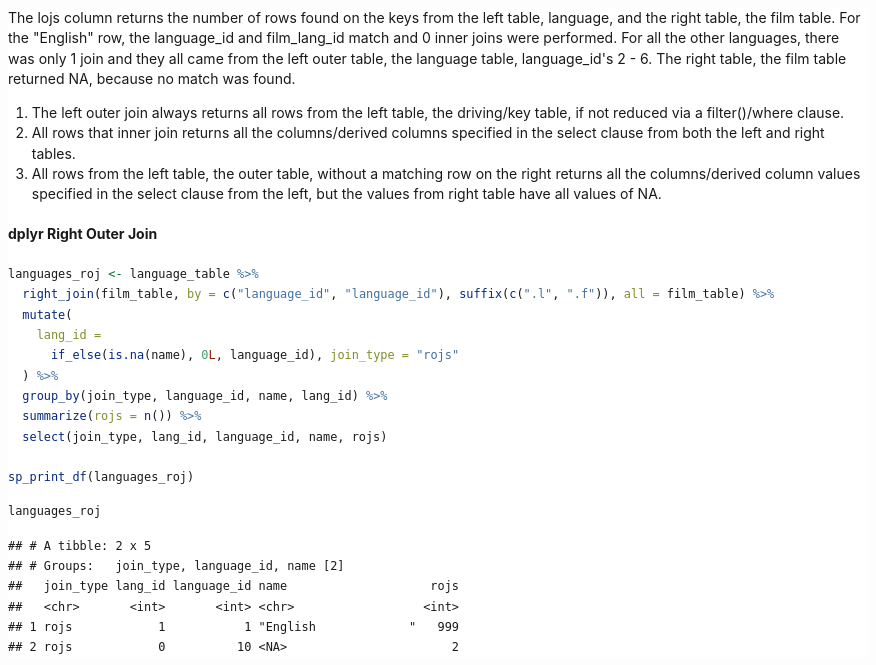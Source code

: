 The lojs column returns the number of rows found on the keys from the left table, language, and the right table, the film table.  For the "English" row, the language_id and film_lang_id match and 0 inner joins were performed.  For all the other languages, there was only 1 join and they all came from the left outer table, the language table, language_id's 2 - 6.  The right table, the film table returned NA, because no match was found.

1.  The left outer join always returns all rows from the left table, the driving/key table, if not reduced via a filter()/where clause.  
2.  All rows that inner join returns all the columns/derived columns specified in the select clause from both the left and right tables.  
3.  All rows from the left table, the outer table, without a matching row on the right returns all the columns/derived column values specified in the select clause from the left, but the values from right table have all values of NA. 

#### dplyr Right Outer Join


```r
languages_roj <- language_table %>%
  right_join(film_table, by = c("language_id", "language_id"), suffix(c(".l", ".f")), all = film_table) %>%
  mutate(
    lang_id =
      if_else(is.na(name), 0L, language_id), join_type = "rojs"
  ) %>%
  group_by(join_type, language_id, name, lang_id) %>%
  summarize(rojs = n()) %>%
  select(join_type, lang_id, language_id, name, rojs)

sp_print_df(languages_roj)
```

<div id="htmlwidget-80fb537b5ba0bd90fb93" style="width:100%;height:auto;" class="datatables html-widget"></div>
<script type="application/json" data-for="htmlwidget-80fb537b5ba0bd90fb93">{"x":{"filter":"none","data":[["1","2"],["rojs","rojs"],[1,0],[1,10],["English             ",null],[999,2]],"container":"<table class=\"display\">\n  <thead>\n    <tr>\n      <th> <\/th>\n      <th>join_type<\/th>\n      <th>lang_id<\/th>\n      <th>language_id<\/th>\n      <th>name<\/th>\n      <th>rojs<\/th>\n    <\/tr>\n  <\/thead>\n<\/table>","options":{"columnDefs":[{"className":"dt-right","targets":[2,3,5]},{"orderable":false,"targets":0}],"order":[],"autoWidth":false,"orderClasses":false}},"evals":[],"jsHooks":[]}</script>

```r
languages_roj
```

```
## # A tibble: 2 x 5
## # Groups:   join_type, language_id, name [2]
##   join_type lang_id language_id name                    rojs
##   <chr>       <int>       <int> <chr>                  <int>
## 1 rojs            1           1 "English             "   999
## 2 rojs            0          10 <NA>                       2
```

